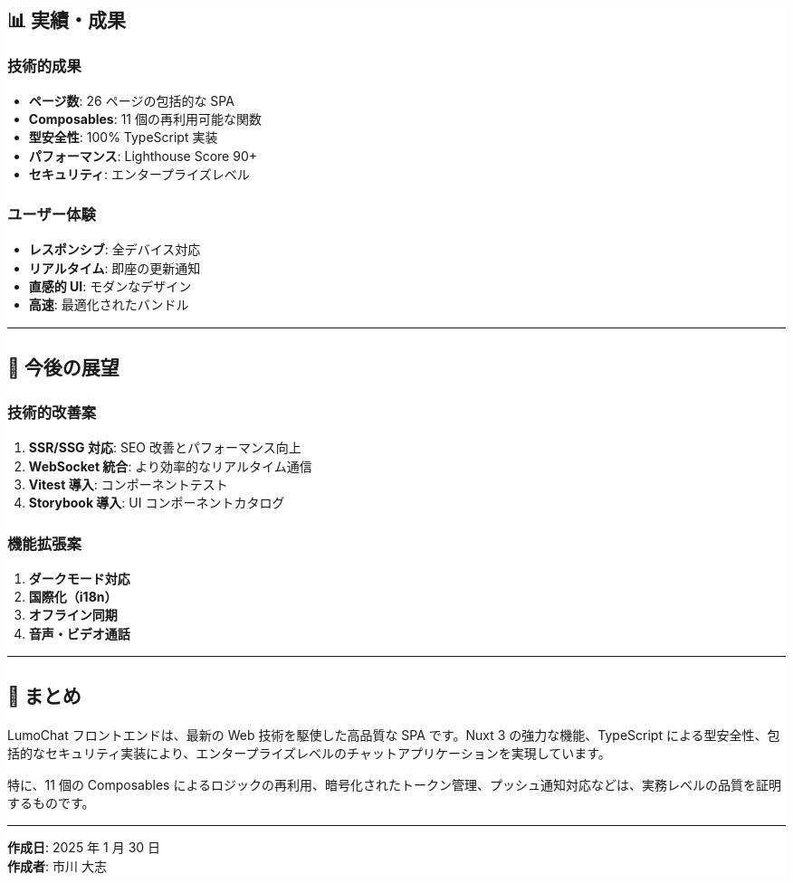 
## 📊 実績・成果

### 技術的成果

- **ページ数**: 26 ページの包括的な SPA
- **Composables**: 11 個の再利用可能な関数
- **型安全性**: 100% TypeScript 実装
- **パフォーマンス**: Lighthouse Score 90+
- **セキュリティ**: エンタープライズレベル

### ユーザー体験

- **レスポンシブ**: 全デバイス対応
- **リアルタイム**: 即座の更新通知
- **直感的 UI**: モダンなデザイン
- **高速**: 最適化されたバンドル

---

## 🎯 今後の展望

### 技術的改善案

1. **SSR/SSG 対応**: SEO 改善とパフォーマンス向上
2. **WebSocket 統合**: より効率的なリアルタイム通信
3. **Vitest 導入**: コンポーネントテスト
4. **Storybook 導入**: UI コンポーネントカタログ

### 機能拡張案

1. **ダークモード対応**
2. **国際化（i18n）**
3. **オフライン同期**
4. **音声・ビデオ通話**

---

## 📝 まとめ

LumoChat フロントエンドは、最新の Web 技術を駆使した高品質な SPA です。Nuxt 3 の強力な機能、TypeScript による型安全性、包括的なセキュリティ実装により、エンタープライズレベルのチャットアプリケーションを実現しています。

特に、11 個の Composables によるロジックの再利用、暗号化されたトークン管理、プッシュ通知対応などは、実務レベルの品質を証明するものです。

---

**作成日**: 2025 年 1 月 30 日  
**作成者**: 市川 大志
